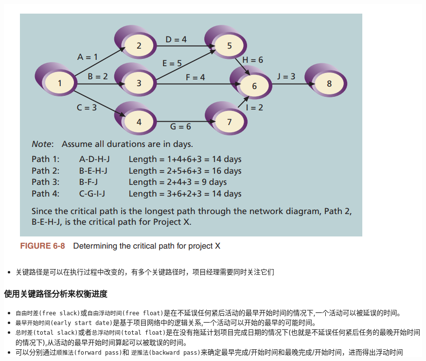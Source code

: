 ![Figure 6-8 Determining the critical path for project X](images/第6章项目进度管理/image-6.png)

- 关键路径是可以在执行过程中改变的，有多个关键路径时，项目经理需要同时关注它们

### 使用关键路径分析来权衡进度

- `自由时差(free slack)`或`自由浮动时间(free float)`是在不延误任何紧后活动的最早开始时间的情况下,一个活动可以被延误的时间。
- `最早开始时间(early start date)`是基于项目网络中的逻辑关系,一个活动可以开始的最早的可能时间。
- `总时差(total slack)`或者`总浮动时间(total float)`是在没有拖延计划项目完成日期的情况下(也就是不延误任何紧后任务的最晚开始时间的情况下),从活动的最早开始时间算起可以被耽误的时间。
- 可以分别通过`顺推法(forward pass)`和 `逆推法(backward pass)`来确定最早完成/开始时间和最晚完成/开始时间，进而得出浮动时间
